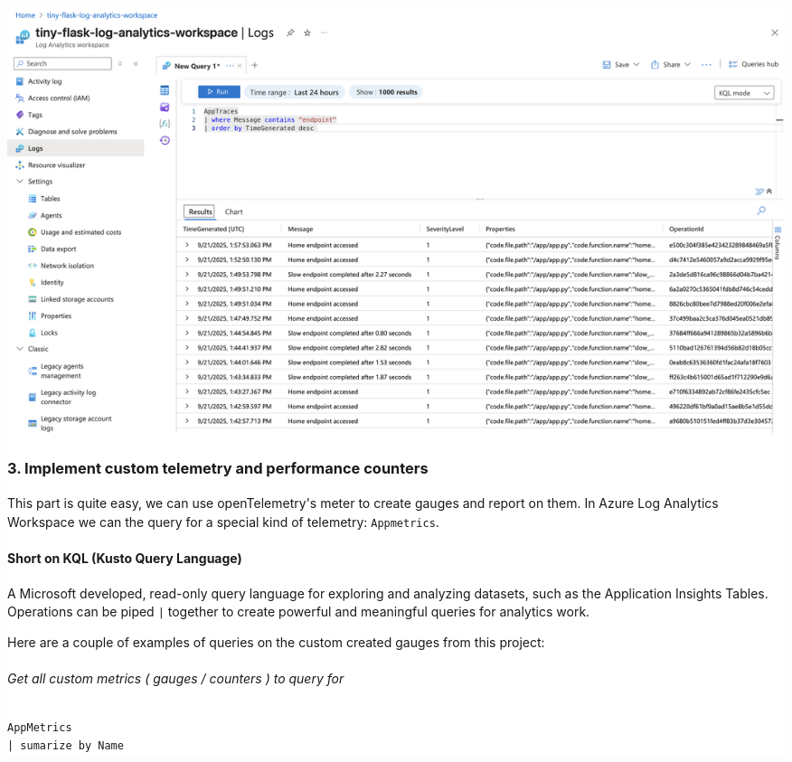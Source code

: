 ![image](./img/kql-example.png)


### 3. Implement custom telemetry and performance counters

This part is quite easy, we can use openTelemetry's meter to create gauges and report on them.
In Azure Log Analytics Workspace we can the query for a special kind of telemetry: `Appmetrics`.

#### Short on KQL (Kusto Query Language)
A Microsoft developed, read-only query language for exploring and analyzing datasets, such as the Application Insights Tables. Operations can be piped `|` together to create 
powerful and meaningful queries for analytics work.

Here are a couple of examples of queries on the custom created gauges from this project:

###### Get all custom metrics ( gauges / counters ) to query for
```KQL
AppMetrics 
| sumarize by Name
```